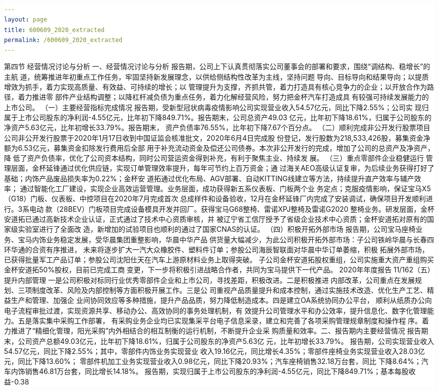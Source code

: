 ```yaml
---
layout: page
title: 600609_2020_extracted
permalink: /600609_2020_extracted
---
```


第四节
经营情况讨论与分析
一、经营情况讨论与分析
报告期，公司上下认真贯彻落实公司董事会的部署和要求，围绕“调结构、稳增长”的主航
道，统筹推进年初重点工作任务，牢固坚持新发展理念，以供给侧结构性改革为主线，坚持问题
导向、目标导向和结果导向；以提质增效为抓手，着力实现高质量、有效益、可持续的增长；以
管理提升为支撑，齐抓共管，着力打造具有核心竞争力的企业；以开放合作为路径，着力推进零
部件产业结构调整；以降杠杆减负债为重点任务，着力化解经营风险，努力把金杯汽车打造成具
有较强可持续发展能力的上市公司。
（一）主要经营指标完成情况
报告期，受新型冠状病毒疫情影响公司实现营业收入54.57亿元，同比下降2.55%；公司实
现归属于上市公司股东的净利润-4.55亿元，比年初下降849.71%。报告期末，公司总资产49.03
亿元，比年初下降18.61%，归属于公司股东的净资产5.63亿元，比年初增长33.79%。报告期末，
资产负债率76.55%，比年初下降7.67个百分点。
（二）顺利完成非公开发行股票项目
公司非公开发行股票于2020年1月17日收到中国证监会核准批文，2020年6月4日完成股
份登记，发行股数为218,533,426股，募集资金净额为6.53亿元，募集资金扣除发行费用后全部
用于补充流动资金及偿还公司债券。本次非公开发行的完成，增加了公司的总资产及净资产，降
低了资产负债率，优化了公司资本结构，同时公司营运资金得到补充，有利于聚焦主业、持续发
展。
（三）重点零部件企业稳健运行
管理层面，金杯延锋通过优化供应链，实现订单管理效率提升，每年可节约上百万资金；通
过海关AEO高级认证复审，为后续业务获得打好了基础；内饰产品废品损失率为0.22%；金杯安
道拓通过优化布局、AGV部署、自动KITTING线建立等方法，持续提升直产效率与辅产效率；
通过智能化工厂建设，实现企业高效运营管理。业务层面，成功获得新五系仪表板、门板两个业
务定点；克服疫情影响，保证宝马X5（G18）门板、仪表板、中控项目在2020年7月完成首次
总成样件和设备验收，12月在金杯延锋厂内完成了安装调试，确保项目开发顺利进行。3系电动
款（28BEV）门板项目完成设备模具开发并回厂。获得宝马G68整椅、雷诺XPJ整椅及雷诺G2020
整椅业务。研发层面，金杯安道拓已通过高新技术企业认证，正式通过了技术中心资质审核，并
被辽宁省工信厅授予了省级企业技术中心资质；金杯安道拓对原有的国家级实验室进行了全面改
造，新增加的试验项目也顺利的通过了国家CNAS的认证。
（四）积极开拓外部市场
报告期，公司宝马座椅业务、宝马内饰业务稳定发展，受华晨集团重整影响，华晨中华产品
供货量大幅减少，为此公司积极开拓外部市场：子公司铁岭华晨与长春四环华通的合资有序推进，
未来将逐步扩大一汽大众橡胶件、塑料件订单；参股公司海辰智联面对华晨中华订单萎缩，积极
拓展外部市场，已获得批量军工产品订单；参股公司沈阳仕天在汽车上游原材料业务上取得突破。
子公司金杯安道拓股权重组，公司实施重大资产重组购买金杯安道拓50%股权，目前已完成工商
变更，下一步将积极引进战略合作者，共同为宝马提供下一代产品。
2020年年度报告
11/162（五）提升内部管理
一是公司积极对标同行业优秀零部件企业和上市公司，寻找差距，积极改进。二是积极推进
内部改革，公司重点在发展规划、三项制度改革、风险及内部控制等方面积极开展工作。三是公
司重视产品质量提升和成本控制，通过实施技术改造、优化生产工艺、精益生产和管理、加强企
业间协同效应等多种措施，提升产品品质，努力降低制造成本。四是建立OA系统协同办公平台，
顺利从纸质办公向电子流程审批过渡，实现资源共享、移动办公、高效协同的事务处理机制，有
效提升公司管理水平和办公效率，提升信息化、数字化管理能力。五是落实集中采购工作部署，
有采购业务企业均已实现集采平台电子信息采录，建立和完善了各项采购管理规章制度和操作程
序。着力推进了“精细化管理，阳光采购”内外相结合的相互制衡的运行机制，不断提升企业采
购质量和效率。二、报告期内主要经营情况
报告期末，公司资产总额49.03亿元，比年初下降18.61%，归属于公司股东的净资产5.63亿
元，比年初增长33.79%。
报告期，公司实现营业收入54.57亿元，同比下降2.55%；其中，零部件内饰业务实现营业
收入19.16亿元，同比增长4.35%；零部件座椅业务实现营业收入28.03亿元，同比下降13.60%；
零部件机加工业务实现营业收入0.98亿元，同比下降20.93%；汽车座椅销售32.18万台套，同比
下降8.64%；汽车内饰销售46.81万台套，同比增长14.18%。
报告期，实现归属于上市公司股东的净利润-4.55亿元，同比下降849.71%；基本每股收益-0.38